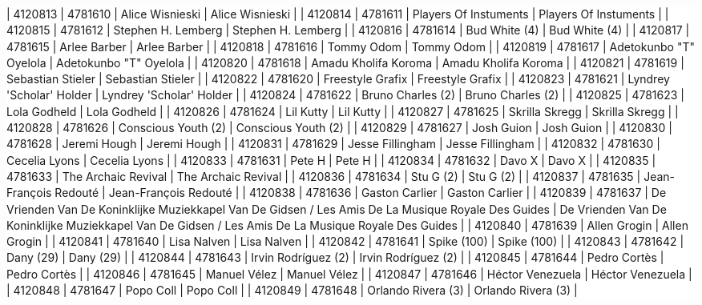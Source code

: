 | 4120813 | 4781610 | Alice Wisnieski | Alice Wisnieski |
| 4120814 | 4781611 | Players Of Instuments | Players Of Instuments |
| 4120815 | 4781612 | Stephen H. Lemberg | Stephen H. Lemberg |
| 4120816 | 4781614 | Bud White (4) | Bud White (4) |
| 4120817 | 4781615 | Arlee Barber | Arlee Barber |
| 4120818 | 4781616 | Tommy Odom | Tommy Odom |
| 4120819 | 4781617 | Adetokunbo "T" Oyelola | Adetokunbo "T" Oyelola |
| 4120820 | 4781618 | Amadu Kholifa Koroma | Amadu Kholifa Koroma |
| 4120821 | 4781619 | Sebastian Stieler | Sebastian Stieler |
| 4120822 | 4781620 | Freestyle Grafix | Freestyle Grafix |
| 4120823 | 4781621 | Lyndrey 'Scholar' Holder | Lyndrey 'Scholar' Holder |
| 4120824 | 4781622 | Bruno Charles (2) | Bruno Charles (2) |
| 4120825 | 4781623 | Lola Godheld | Lola Godheld |
| 4120826 | 4781624 | Lil Kutty | Lil Kutty |
| 4120827 | 4781625 | Skrilla Skregg | Skrilla Skregg |
| 4120828 | 4781626 | Conscious Youth (2) | Conscious Youth (2) |
| 4120829 | 4781627 | Josh Guion | Josh Guion |
| 4120830 | 4781628 | Jeremi Hough | Jeremi Hough |
| 4120831 | 4781629 | Jesse Fillingham | Jesse Fillingham |
| 4120832 | 4781630 | Cecelia Lyons | Cecelia Lyons |
| 4120833 | 4781631 | Pete H | Pete H |
| 4120834 | 4781632 | Davo X | Davo X |
| 4120835 | 4781633 | The Archaic Revival | The Archaic Revival |
| 4120836 | 4781634 | Stu G (2) | Stu G (2) |
| 4120837 | 4781635 | Jean-François Redouté | Jean-François Redouté |
| 4120838 | 4781636 | Gaston Carlier | Gaston Carlier |
| 4120839 | 4781637 | De Vrienden Van De Koninklijke Muziekkapel Van De Gidsen / Les Amis De La Musique Royale Des Guides | De Vrienden Van De Koninklijke Muziekkapel Van De Gidsen / Les Amis De La Musique Royale Des Guides |
| 4120840 | 4781639 | Allen Grogin | Allen Grogin |
| 4120841 | 4781640 | Lisa Nalven | Lisa Nalven |
| 4120842 | 4781641 | Spike (100) | Spike (100) |
| 4120843 | 4781642 | Dany (29) | Dany (29) |
| 4120844 | 4781643 | Irvin Rodríguez (2) | Irvin Rodríguez (2) |
| 4120845 | 4781644 | Pedro Cortès | Pedro Cortès |
| 4120846 | 4781645 | Manuel Vélez | Manuel Vélez |
| 4120847 | 4781646 | Héctor Venezuela | Héctor Venezuela |
| 4120848 | 4781647 | Popo Coll | Popo Coll |
| 4120849 | 4781648 | Orlando Rivera (3) | Orlando Rivera (3) |